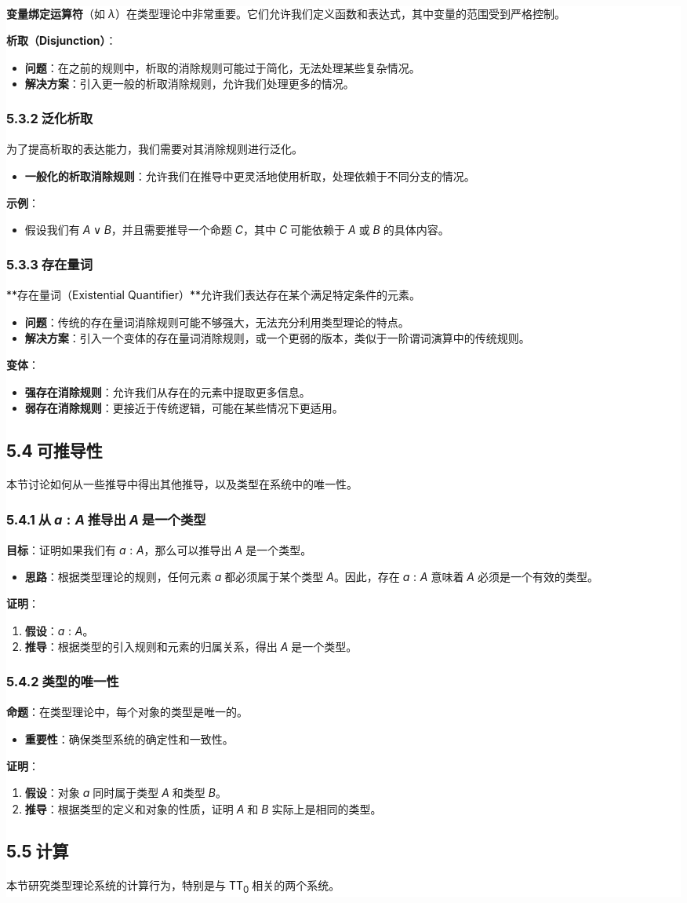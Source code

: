 **变量绑定运算符**（如 $\lambda$）在类型理论中非常重要。它们允许我们定义函数和表达式，其中变量的范围受到严格控制。

**析取（Disjunction）**：

- **问题**：在之前的规则中，析取的消除规则可能过于简化，无法处理某些复杂情况。
- **解决方案**：引入更一般的析取消除规则，允许我们处理更多的情况。

### **5.3.2 泛化析取**

为了提高析取的表达能力，我们需要对其消除规则进行泛化。

- **一般化的析取消除规则**：允许我们在推导中更灵活地使用析取，处理依赖于不同分支的情况。

**示例**：

- 假设我们有 $A \lor B$，并且需要推导一个命题 $C$，其中 $C$ 可能依赖于 $A$ 或 $B$ 的具体内容。

### **5.3.3 存在量词**

**存在量词（Existential Quantifier）**允许我们表达存在某个满足特定条件的元素。

- **问题**：传统的存在量词消除规则可能不够强大，无法充分利用类型理论的特点。
- **解决方案**：引入一个变体的存在量词消除规则，或一个更弱的版本，类似于一阶谓词演算中的传统规则。

**变体**：

- **强存在消除规则**：允许我们从存在的元素中提取更多信息。
- **弱存在消除规则**：更接近于传统逻辑，可能在某些情况下更适用。

## **5.4 可推导性**

本节讨论如何从一些推导中得出其他推导，以及类型在系统中的唯一性。

### **5.4.1 从 $a : A$ 推导出 $A$ 是一个类型**

**目标**：证明如果我们有 $a : A$，那么可以推导出 $A$ 是一个类型。

- **思路**：根据类型理论的规则，任何元素 $a$ 都必须属于某个类型 $A$。因此，存在 $a : A$ 意味着 $A$ 必须是一个有效的类型。

**证明**：

1. **假设**：$a : A$。
2. **推导**：根据类型的引入规则和元素的归属关系，得出 $A$ 是一个类型。

### **5.4.2 类型的唯一性**

**命题**：在类型理论中，每个对象的类型是唯一的。

- **重要性**：确保类型系统的确定性和一致性。

**证明**：

1. **假设**：对象 $a$ 同时属于类型 $A$ 和类型 $B$。
2. **推导**：根据类型的定义和对象的性质，证明 $A$ 和 $B$ 实际上是相同的类型。

## **5.5 计算**

本节研究类型理论系统的计算行为，特别是与 $\text{TT}_0$ 相关的两个系统。
